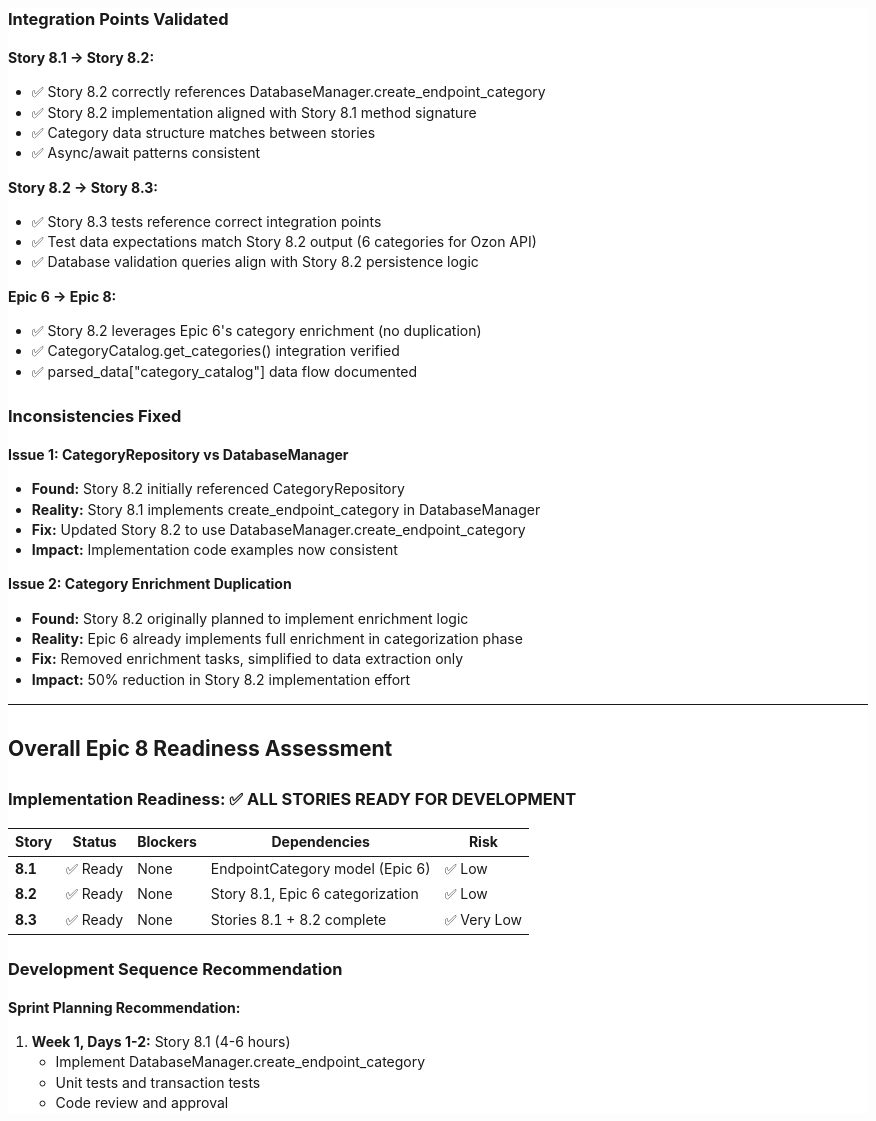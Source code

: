 ### Integration Points Validated

**Story 8.1 → Story 8.2:**
- ✅ Story 8.2 correctly references DatabaseManager.create_endpoint_category
- ✅ Story 8.2 implementation aligned with Story 8.1 method signature
- ✅ Category data structure matches between stories
- ✅ Async/await patterns consistent

**Story 8.2 → Story 8.3:**
- ✅ Story 8.3 tests reference correct integration points
- ✅ Test data expectations match Story 8.2 output (6 categories for Ozon API)
- ✅ Database validation queries align with Story 8.2 persistence logic

**Epic 6 → Epic 8:**
- ✅ Story 8.2 leverages Epic 6's category enrichment (no duplication)
- ✅ CategoryCatalog.get_categories() integration verified
- ✅ parsed_data["category_catalog"] data flow documented

### Inconsistencies Fixed

**Issue 1: CategoryRepository vs DatabaseManager**
- **Found:** Story 8.2 initially referenced CategoryRepository
- **Reality:** Story 8.1 implements create_endpoint_category in DatabaseManager
- **Fix:** Updated Story 8.2 to use DatabaseManager.create_endpoint_category
- **Impact:** Implementation code examples now consistent

**Issue 2: Category Enrichment Duplication**
- **Found:** Story 8.2 originally planned to implement enrichment logic
- **Reality:** Epic 6 already implements full enrichment in categorization phase
- **Fix:** Removed enrichment tasks, simplified to data extraction only
- **Impact:** 50% reduction in Story 8.2 implementation effort

---

## Overall Epic 8 Readiness Assessment

### Implementation Readiness: ✅ ALL STORIES READY FOR DEVELOPMENT

| Story | Status | Blockers | Dependencies | Risk |
|-------|--------|----------|--------------|------|
| **8.1** | ✅ Ready | None | EndpointCategory model (Epic 6) | ✅ Low |
| **8.2** | ✅ Ready | None | Story 8.1, Epic 6 categorization | ✅ Low |
| **8.3** | ✅ Ready | None | Stories 8.1 + 8.2 complete | ✅ Very Low |

### Development Sequence Recommendation

**Sprint Planning Recommendation:**

1. **Week 1, Days 1-2:** Story 8.1 (4-6 hours)
   - Implement DatabaseManager.create_endpoint_category
   - Unit tests and transaction tests
   - Code review and approval
